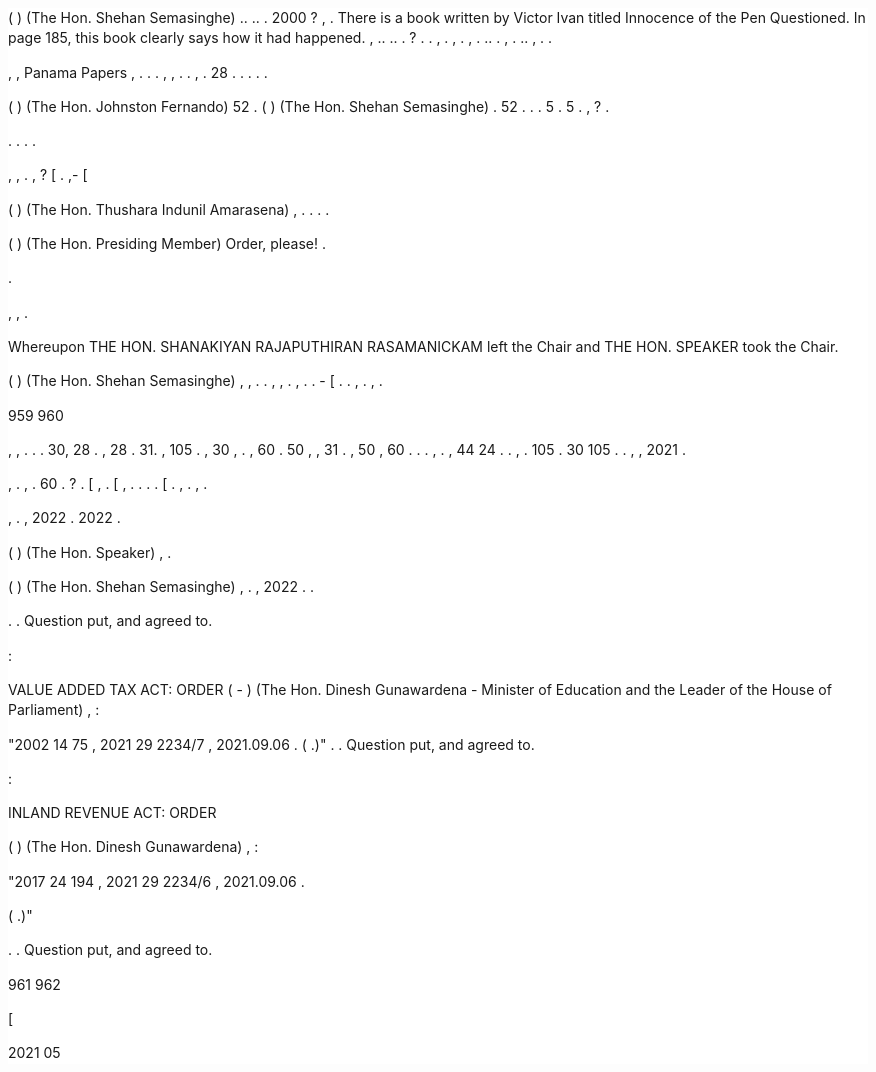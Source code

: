 ( ) (The Hon. Shehan Semasinghe) .. .. . 2000 ? , . There is a book written by Victor Ivan titled Innocence of the Pen Questioned. In page 185, this book clearly says how it had happened. , .. .. . ? . . , . , . , . .. . , . .. , . .

, , Panama Papers , . . . , , . . , . 28 . . . . .

( ) (The Hon. Johnston Fernando) 52 . ( ) (The Hon. Shehan Semasinghe) . 52 . . . 5 . 5 . , ? .

. . . .

, , . , ? [ . ,- [

( ) (The Hon. Thushara Indunil Amarasena) , . . . .

( ) (The Hon. Presiding Member) Order, please! .

.

, , .

Whereupon THE HON. SHANAKIYAN RAJAPUTHIRAN RASAMANICKAM left the Chair and THE HON. SPEAKER took the Chair.

( ) (The Hon. Shehan Semasinghe) , , . . , , . , . . - [ . . , . , .

959 960

, , . . . 30, 28 . , 28 . 31. , 105 . , 30 , . , 60 . 50 , , 31 . , 50 , 60 . . . , . , 44 24 . . , . 105 . 30 105 . . , , 2021 .

, . , . 60 . ? . [ , . [ , . . . . [ . , . , .

, . , 2022 . 2022 .

( ) (The Hon. Speaker) , .

( ) (The Hon. Shehan Semasinghe) , . , 2022 . .

. . Question put, and agreed to.

:

VALUE ADDED TAX ACT: ORDER ( - ) (The Hon. Dinesh Gunawardena - Minister of Education and the Leader of the House of Parliament) , :

"2002 14 75 , 2021 29 2234/7 , 2021.09.06 . ( .)" . . Question put, and agreed to.

:

INLAND REVENUE ACT: ORDER

( ) (The Hon. Dinesh Gunawardena) , :

"2017 24 194 , 2021 29 2234/6 , 2021.09.06 .

( .)"

. . Question put, and agreed to.

961 962

[

2021 05
